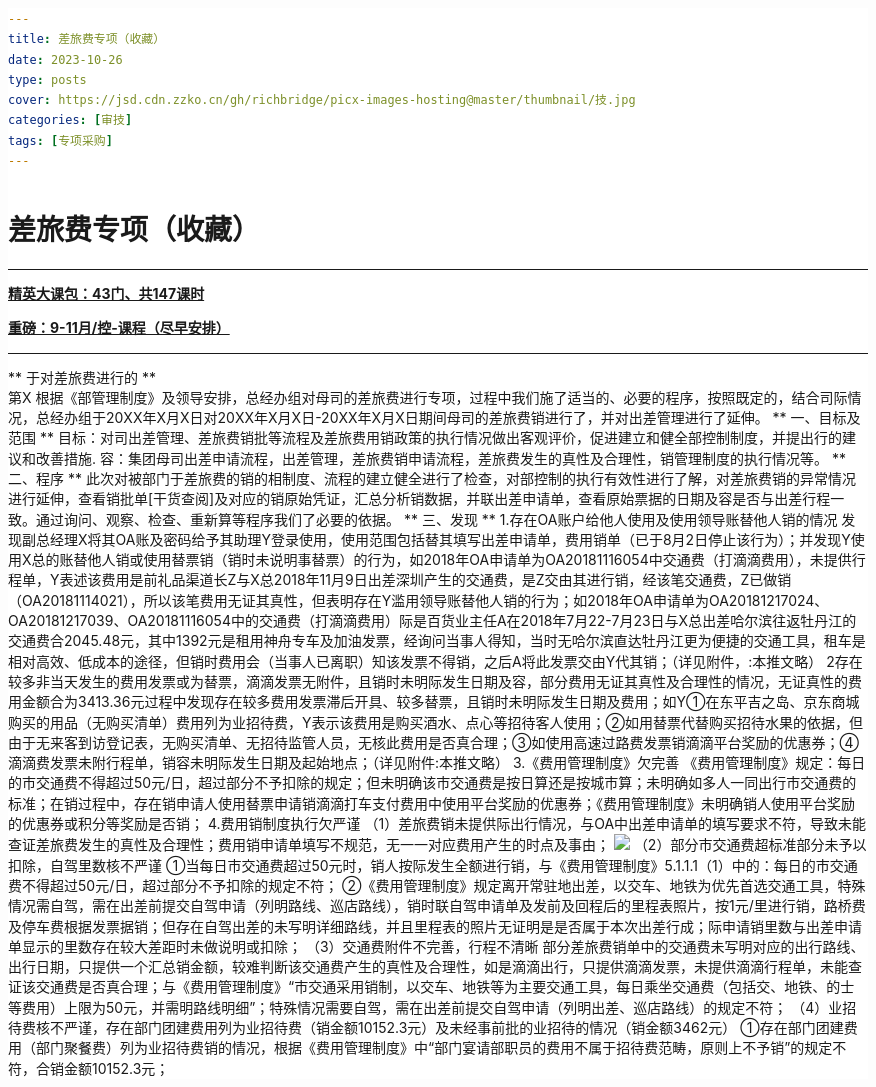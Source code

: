 ```yaml
---
title: 差旅费专项（收藏）
date: 2023-10-26
type: posts
cover: https://jsd.cdn.zzko.cn/gh/richbridge/picx-images-hosting@master/thumbnail/技.jpg
categories: [审技]
tags: [专项采购]
---
```


#  差旅费专项（收藏）

[  ](javascript:void\(0\);)

__ _ _ _ _

[ **精英大课包：43门、共147课时**
](http://mp.weixin.qq.com/s?__biz=MzIxMTM3ODE1OQ==&mid=2247511640&idx=2&sn=58cc45497dce1fcf3d0f07f252beeaad&chksm=9754a4d8a0232dce59bf2cfe9bce6f9891e56a7af55e22d1ff23643a96c0a60daeb3d46cf7b6&scene=21#wechat_redirect)  

[ **重磅：9-11月/控-课程（尽早安排）**
](http://mp.weixin.qq.com/s?__biz=MzIxMTM3ODE1OQ==&mid=2247511640&idx=5&sn=17953d28eda8ff6b644db0ab01d98939&chksm=9754a4d8a0232dceda083b64c17ff5c46e06e70e7b6725e744ed9cdbe5e1575beab6c3844db4&scene=21#wechat_redirect)

* * *

** 于对差旅费进行的  **  
第X
根据《部管理制度》及领导安排，总经办组对母司的差旅费进行专项，过程中我们施了适当的、必要的程序，按照既定的，结合司际情况，总经办组于20XX年X月X日对20XX年X月X日-20XX年X月X日期间母司的差旅费销进行了，并对出差管理进行了延伸。
** 一、目标及范围  **
目标：对司出差管理、差旅费销批等流程及差旅费用销政策的执行情况做出客观评价，促进建立和健全部控制制度，并提出行的建议和改善措施.
容：集团母司出差申请流程，出差管理，差旅费销申请流程，差旅费发生的真性及合理性，销管理制度的执行情况等。  ** 二、程序  **
此次对被部门于差旅费的销的相制度、流程的建立健全进行了检查，对部控制的执行有效性进行了解，对差旅费销的异常情况进行延伸，查看销批单[干货查阅]及对应的销原始凭证，汇总分析销数据，并联出差申请单，查看原始票据的日期及容是否与出差行程一致。通过询问、观察、检查、重新算等程序我们了必要的依据。
** 三、发现  ** 1.存在OA账户给他人使用及使用领导账替他人销的情况
发现副总经理X将其OA账及密码给予其助理Y登录使用，使用范围包括替其填写出差申请单，费用销单（已于8月2日停止该行为）；并发现Y使用X总的账替他人销或使用替票销（销时未说明事替票）的行为，如2018年OA申请单为OA20181116054中交通费（打滴滴费用），未提供行程单，Y表述该费用是前礼品渠道长Z与X总2018年11月9日出差深圳产生的交通费，是Z交由其进行销，经该笔交通费，Z已做销（OA20181114021），所以该笔费用无证其真性，但表明存在Y滥用领导账替他人销的行为；如2018年OA申请单为OA20181217024、OA20181217039、OA20181116054中的交通费（打滴滴费用）际是百货业主任A在2018年7月22-7月23日与X总出差哈尔滨往返牡丹江的交通费合2045.48元，其中1392元是租用神舟专车及加油发票，经询问当事人得知，当时无哈尔滨直达牡丹江更为便捷的交通工具，租车是相对高效、低成本的途径，但销时费用会（当事人已离职）知该发票不得销，之后A将此发票交由Y代其销；（详见附件，:本推文略）
2存在较多非当天发生的费用发票或为替票，滴滴发票无附件，且销时未明际发生日期及容，部分费用无证其真性及合理性的情况，无证真性的费用金额合为3413.36元过程中发现存在较多费用发票滞后开具、较多替票，且销时未明际发生日期及费用；如Y①在东平吉之岛、京东商城购买的用品（无购买清单）费用列为业招待费，Y表示该费用是购买酒水、点心等招待客人使用；②如用替票代替购买招待水果的依据，但由于无来客到访登记表，无购买清单、无招待监管人员，无核此费用是否真合理；③如使用高速过路费发票销滴滴平台奖励的优惠券；④滴滴费发票未附行程单，销容未明际发生日期及起始地点；（详见附件:本推文略）
3.《费用管理制度》欠完善
《费用管理制度》规定：每日的市交通费不得超过50元/日，超过部分不予扣除的规定；但未明确该市交通费是按日算还是按城市算；未明确如多人一同出行市交通费的标准；在销过程中，存在销申请人使用替票申请销滴滴打车支付费用中使用平台奖励的优惠券；《费用管理制度》未明确销人使用平台奖励的优惠券或积分等奖励是否销；
4.费用销制度执行欠严谨
（1）差旅费销未提供际出行情况，与OA中出差申请单的填写要求不符，导致未能查证差旅费发生的真性及合理性；费用销申请单填写不规范，无一一对应费用产生的时点及事由；
![](https://mmbiz.qpic.cn/mmbiz_png/OphficJUUiaJ7VKzLcMn4xI5YrAKnBPW9f7yBxV7RricnGkasFedDk0Oc3Aop2USxQeZ11BLSffEBAia9A7gLww4Zg/640?wx_fmt=png)
（2）部分市交通费超标准部分未予以扣除，自驾里数核不严谨
①当每日市交通费超过50元时，销人按际发生全额进行销，与《费用管理制度》5.1.1.1（1）中的：每日的市交通费不得超过50元/日，超过部分不予扣除的规定不符；
②《费用管理制度》规定离开常驻地出差，以交车、地铁为优先首选交通工具，特殊情况需自驾，需在出差前提交自驾申请（列明路线、巡店路线），销时联自驾申请单及发前及回程后的里程表照片，按1元/里进行销，路桥费及停车费根据发票据销；但存在自驾出差的未写明详细路线，并且里程表的照片无证明是是否属于本次出差行成；际申请销里数与出差申请单显示的里数存在较大差距时未做说明或扣除；
（3）交通费附件不完善，行程不清晰
部分差旅费销单中的交通费未写明对应的出行路线、出行日期，只提供一个汇总销金额，较难判断该交通费产生的真性及合理性，如是滴滴出行，只提供滴滴发票，未提供滴滴行程单，未能查证该交通费是否真合理；与《费用管理制度》“市交通采用销制，以交车、地铁等为主要交通工具，每日乘坐交通费（包括交、地铁、的士等费用）上限为50元，并需明路线明细”；特殊情况需要自驾，需在出差前提交自驾申请（列明出差、巡店路线）的规定不符；
（4）业招待费核不严谨，存在部门团建费用列为业招待费（销金额10152.3元）及未经事前批的业招待的情况（销金额3462元）
①存在部门团建费用（部门聚餐费）列为业招待费销的情况，根据《费用管理制度》中“部门宴请部职员的费用不属于招待费范畴，原则上不予销”的规定不符，合销金额10152.3元；